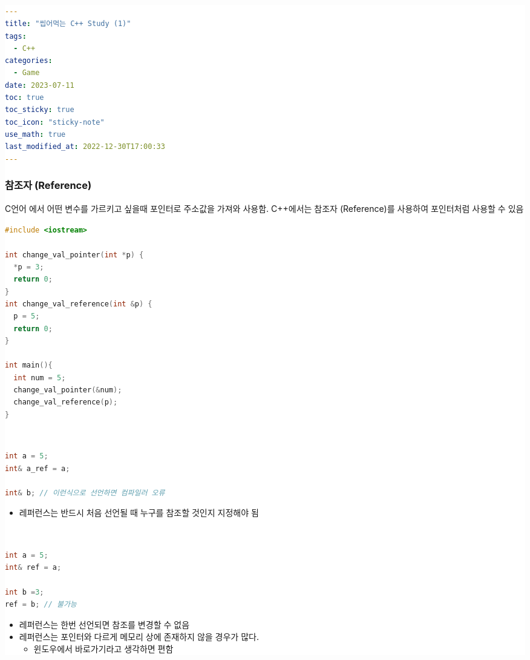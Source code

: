 ```yaml
---
title: "씹어먹는 C++ Study (1)"
tags:
  - C++
categories:
  - Game
date: 2023-07-11
toc: true
toc_sticky: true
toc_icon: "sticky-note"
use_math: true
last_modified_at: 2022-12-30T17:00:33
---
```

### 참조자 (Reference)

C언어 에서 어떤 변수를 가르키고 싶을때 포인터로 주소값을 가져와 사용함.
C++에서는 참조자 (Reference)를 사용하여 포인터처럼 사용할 수 있음

```cpp
#include <iostream>

int change_val_pointer(int *p) {
  *p = 3;
  return 0;
}
int change_val_reference(int &p) {
  p = 5;
  return 0;
}

int main(){
  int num = 5;
  change_val_pointer(&num);
  change_val_reference(p);
}
```

<br>


```cpp
int a = 5;
int& a_ref = a;

int& b; // 이런식으로 선언하면 컴파일러 오류
```
- 레퍼런스는 반드시 처음 선언될 때 누구를 참조할 것인지 지정해야 됨

<br>

```cpp
int a = 5;
int& ref = a;

int b =3;
ref = b; // 불가능
```   
- 레퍼런스는 한번 선언되면 참조를 변경할 수 없음
- 레퍼런스는 포인터와 다르게 메모리 상에 존재하지 않을 경우가 많다.
  - 윈도우에서 바로가기라고 생각하면 편함
